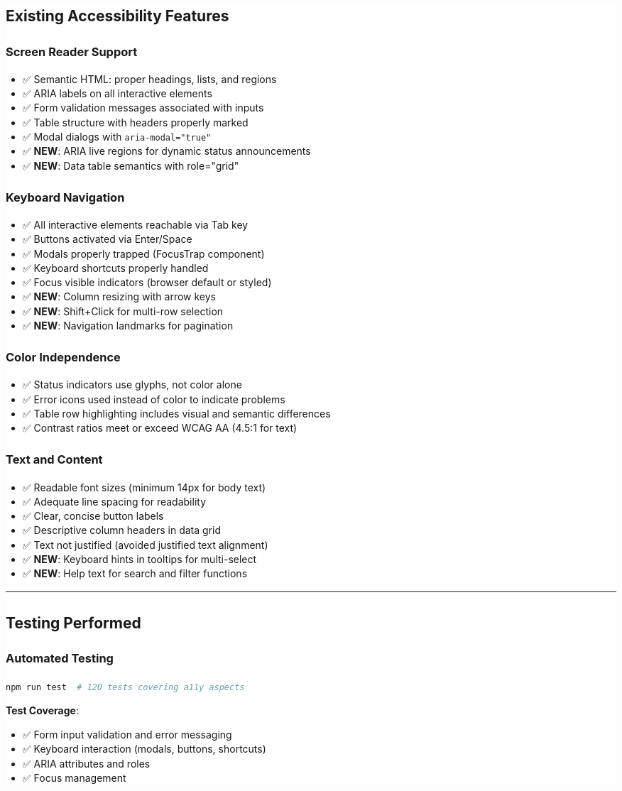 ## Existing Accessibility Features

### Screen Reader Support
- ✅ Semantic HTML: proper headings, lists, and regions
- ✅ ARIA labels on all interactive elements
- ✅ Form validation messages associated with inputs
- ✅ Table structure with headers properly marked
- ✅ Modal dialogs with `aria-modal="true"`
- ✅ **NEW**: ARIA live regions for dynamic status announcements
- ✅ **NEW**: Data table semantics with role="grid"

### Keyboard Navigation
- ✅ All interactive elements reachable via Tab key
- ✅ Buttons activated via Enter/Space
- ✅ Modals properly trapped (FocusTrap component)
- ✅ Keyboard shortcuts properly handled
- ✅ Focus visible indicators (browser default or styled)
- ✅ **NEW**: Column resizing with arrow keys
- ✅ **NEW**: Shift+Click for multi-row selection
- ✅ **NEW**: Navigation landmarks for pagination

### Color Independence
- ✅ Status indicators use glyphs, not color alone
- ✅ Error icons used instead of color to indicate problems
- ✅ Table row highlighting includes visual and semantic differences
- ✅ Contrast ratios meet or exceed WCAG AA (4.5:1 for text)

### Text and Content
- ✅ Readable font sizes (minimum 14px for body text)
- ✅ Adequate line spacing for readability
- ✅ Clear, concise button labels
- ✅ Descriptive column headers in data grid
- ✅ Text not justified (avoided justified text alignment)
- ✅ **NEW**: Keyboard hints in tooltips for multi-select
- ✅ **NEW**: Help text for search and filter functions

---

## Testing Performed

### Automated Testing
```bash
npm run test  # 120 tests covering a11y aspects
```

**Test Coverage**:
- ✅ Form input validation and error messaging
- ✅ Keyboard interaction (modals, buttons, shortcuts)
- ✅ ARIA attributes and roles
- ✅ Focus management
